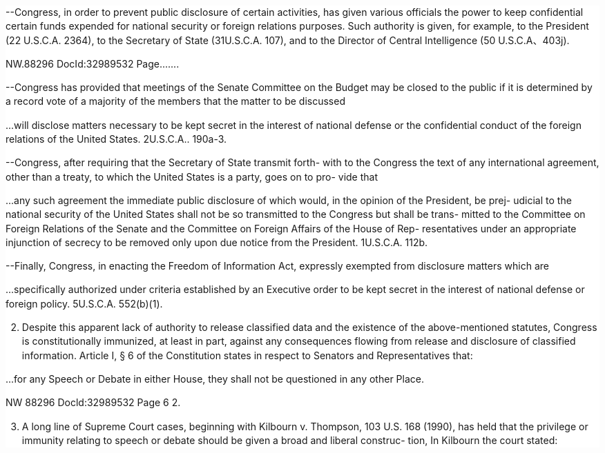 --Congress, in order to prevent public disclosure of certain activities,
has given various officials the power to keep confidential certain funds
expended for national security or foreign relations purposes. Such
authority is given, for example, to the President (22 U.S.C.A. 2364),
to the Secretary of State (31U.S.C.A. 107), and to the Director of
Central Intelligence (50 U.S.C.A、403j).

NW.88296 DocId:32989532 Page.......

--Congress has provided that meetings of the Senate Committee on
the Budget may be closed to the public if it is determined by a record
vote of a majority of the members that the matter to be discussed

...will disclose matters necessary to be kept secret in the
interest of national defense or the confidential conduct of
the foreign relations of the United States. 2U.S.C.A..
190a-3.

--Congress, after requiring that the Secretary of State transmit forth-
with to the Congress the text of any international agreement, other
than a treaty, to which the United States is a party, goes on to pro-
vide that

...any such agreement the immediate public disclosure
of which would, in the opinion of the President, be prej-
udicial to the national security of the United States shall
not be so transmitted to the Congress but shall be trans-
mitted to the Committee on Foreign Relations of the Senate
and the Committee on Foreign Affairs of the House of Rep-
resentatives under an appropriate injunction of secrecy to
be removed only upon due notice from the President.
1U.S.C.A. 112b.

--Finally, Congress, in enacting the Freedom of Information Act,
expressly exempted from disclosure matters which are

...specifically authorized under criteria established
by an Executive order to be kept secret in the interest
of national defense or foreign policy. 5U.S.C.A.
552(b)(1).

2. Despite this apparent lack of authority to release classified data
and the existence of the above-mentioned statutes, Congress is constitutionally
immunized, at least in part, against any consequences flowing from release
and disclosure of classified information. Article I, § 6 of the Constitution
states in respect to Senators and Representatives that:

...for any Speech or Debate in either House, they shall
not be questioned in any other Place.

NW 88296 Docld:32989532 Page 6
2.

3. A long line of Supreme Court cases, beginning with Kilbourn v.
Thompson, 103 U.S. 168 (1990), has held that the privilege or immunity
relating to speech or debate should be given a broad and liberal construc-
tion, In Kilbourn the court stated:
